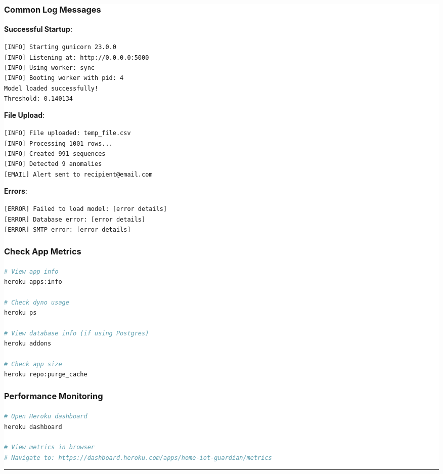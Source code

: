 ### Common Log Messages

**Successful Startup**:
```
[INFO] Starting gunicorn 23.0.0
[INFO] Listening at: http://0.0.0.0:5000
[INFO] Using worker: sync
[INFO] Booting worker with pid: 4
Model loaded successfully!
Threshold: 0.140134
```

**File Upload**:
```
[INFO] File uploaded: temp_file.csv
[INFO] Processing 1001 rows...
[INFO] Created 991 sequences
[INFO] Detected 9 anomalies
[EMAIL] Alert sent to recipient@email.com
```

**Errors**:
```
[ERROR] Failed to load model: [error details]
[ERROR] Database error: [error details]
[ERROR] SMTP error: [error details]
```

### Check App Metrics

```bash
# View app info
heroku apps:info

# Check dyno usage
heroku ps

# View database info (if using Postgres)
heroku addons

# Check app size
heroku repo:purge_cache
```

### Performance Monitoring

```bash
# Open Heroku dashboard
heroku dashboard

# View metrics in browser
# Navigate to: https://dashboard.heroku.com/apps/home-iot-guardian/metrics
```

---
